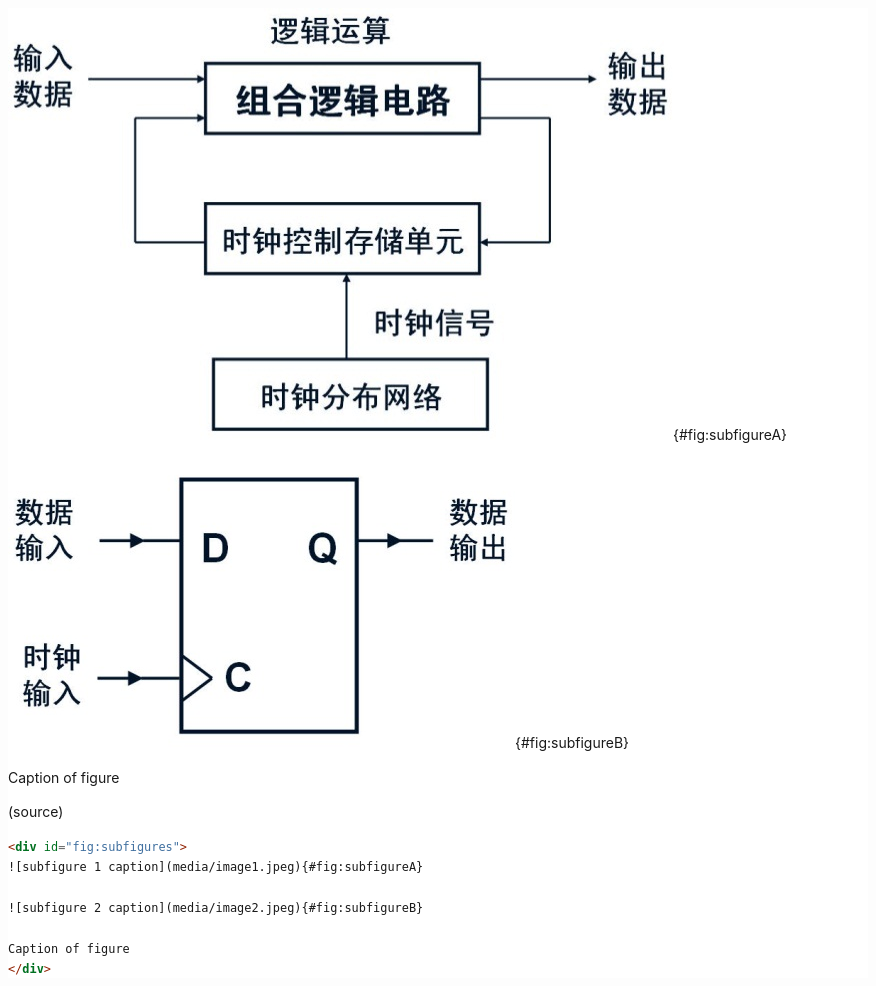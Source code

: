 ![subfigure 1 caption](media/image1.jpeg){#fig:subfigureA}

![subfigure 2 caption](media/image2.jpeg){#fig:subfigureB}

Caption of figure
</div>

(source)
```html
<div id="fig:subfigures">
![subfigure 1 caption](media/image1.jpeg){#fig:subfigureA}

![subfigure 2 caption](media/image2.jpeg){#fig:subfigureB}

Caption of figure
</div>
```
